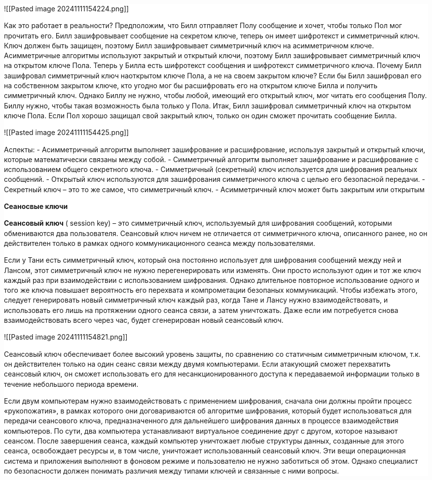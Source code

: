 ![[Pasted image 20241111154224.png]]

Как это работает в реальности? Предположим, что Билл отправляет Полу сообщение и хочет, чтобы только Пол мог прочитать его. Билл зашифровывает сообщение на секретом ключе, теперь он имеет шифротекст и симметричный ключ. Ключ должен быть защищен, поэтому Билл зашифровывает симметричный ключ на асимметричном ключе. Асимметричные алгоритмы используют закрытый и открытый ключи, поэтому Билл зашифровывает симметричный ключ на открытом ключе Пола. Теперь у Билла есть шифротекст сообщения и шифротекст симметричного ключа. Почему Билл зашифровал симметричный ключ наоткрытом ключе Пола, а не на своем закрытом ключе? Если бы Билл зашифровал его на собственном закрытом ключе, кто угодно мог бы расшифровать его на открытом ключе Билла и получить симметричный ключ. Однако Биллу не нужно, чтобы любой, имеющий его открытый ключ, мог читать его сообщения Полу. Биллу нужно, чтобы такая возможность была только у Пола. Итак, Билл зашифровал симметричный ключ на открытом ключе Пола. Если Пол хорошо защищал свой закрытый ключ, только он один сможет прочитать сообщение Билла.

![[Pasted image 20241111154425.png]]

Аспекты:
	- Асимметричный алгоритм выполняет зашифрование и расшифрование, используя закрытый и открытый ключи, которые математически связаны между собой.
	- Симметричный алгоритм выполняет зашифрование и расшифрование с	использованием общего секретного ключа.
	- Симметричный (секретный) ключ используется для шифрования реальных сообщений.
	- Открытый ключ используются для зашифрования симметричного ключа с целью его безопасной передачи.
	- Секретный ключ – это то же самое, что симметричный ключ.
	- Асимметричный ключ может быть закрытым или открытым

**Сеаносвые ключи**

**Сеансовый ключ** ( session key) – это симметричный ключ, используемый для шифрования сообщений, которыми обмениваются два пользователя. Сеансовый ключ ничем не отличается от симметричного ключа, описанного ранее, но он действителен только в рамках одного коммуникационного сеанса между пользователями.

Если у Тани есть симметричный ключ, который она постоянно использует для шифрования сообщений между ней и Лансом, этот симметричный ключ не нужно перегенерировать или изменять. Они просто используют один и тот же ключ каждый раз при взаимодействии с использованием шифрования. Однако длительное повторное использование одного и того же ключа повышает вероятность его перехвата и компрометации безопаных коммуникаций. Чтобы избежать этого, следует генерировать новый симметричный ключ каждый раз, когда Тане и Лансу нужно взаимодействовать, и использовать его лишь на протяжении одного сеанса связи, а затем уничтожать. Даже если им потребуется снова взаимодействовать всего через час, будет сгенерирован новый сеансовый ключ.

![[Pasted image 20241111154821.png]]

Сеансовый ключ обеспечивает более высокий уровень защиты, по сравнению со статичным симметричным ключом, т.к. он действителен только на один сеанс связи между двумя компьютерами. Если атакующий сможет перехватить сеансовый ключ, он сможет использовать его для несанкционированного доступа к передаваемой информации только в течение небольшого периода времени.

Если двум компьютерам нужно взаимодействовать с применением шифрования, сначала они должны пройти процесс «рукопожатия», в рамках которого они договариваются об алгоритме шифрования, который будет использоваться для передачи сеансового ключа, предназначенного для дальнейшего шифрования данных в процессе взаимодействия компьютеров. По сути, два компьютера устанавливают виртуальное соединение друг с другом, которое называют сеансом. После завершения сеанса, каждый компьютер уничтожает любые структуры данных, созданные для этого сеанса, освобождает ресурсы и, в том числе, уничтожает использованный сеансовый ключ. Эти вещи операционная система и приложения выполняют в фоновом режиме и пользователю не нужно заботиться об этом. Однако специалист по безопасности должен понимать различия между типами ключей и связанные с ними вопросы.
